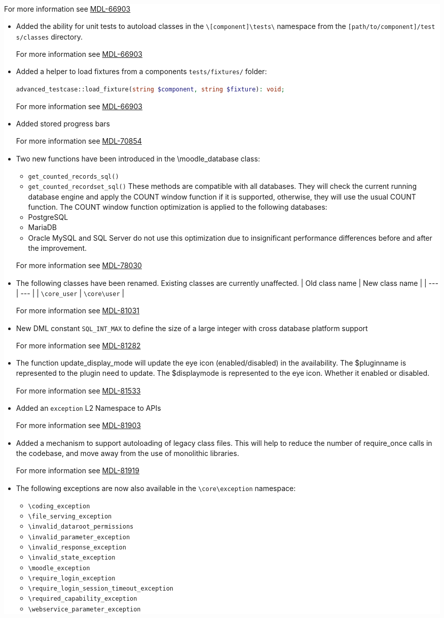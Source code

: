   For more information see [MDL-66903](https://tracker.moodle.org/browse/MDL-66903)
- Added the ability for unit tests to autoload classes in the `\[component]\tests\`
  namespace from the `[path/to/component]/tests/classes` directory.

  For more information see [MDL-66903](https://tracker.moodle.org/browse/MDL-66903)
- Added a helper to load fixtures from a components `tests/fixtures/` folder:
  ```php
  advanced_testcase::load_fixture(string $component, string $fixture): void;
  ```

  For more information see [MDL-66903](https://tracker.moodle.org/browse/MDL-66903)
- Added stored progress bars

  For more information see [MDL-70854](https://tracker.moodle.org/browse/MDL-70854)
- Two new functions have been introduced in the \moodle_database class:
  - `get_counted_records_sql()`
  - `get_counted_recordset_sql()`
  These methods are compatible with all databases.
  They will check the current running database engine and apply the COUNT window function if it is supported,
  otherwise, they will use the usual COUNT function.
  The COUNT window function optimization is applied to the following databases:
  - PostgreSQL
  - MariaDB
  - Oracle
  MySQL and SQL Server do not use this optimization due to insignificant performance differences before and
  after the improvement.

  For more information see [MDL-78030](https://tracker.moodle.org/browse/MDL-78030)
- The following classes have been renamed.
  Existing classes are currently unaffected.
  | Old class name | New class name |
  | --- | --- |
  | `\core_user` | `\core\user` |

  For more information see [MDL-81031](https://tracker.moodle.org/browse/MDL-81031)
- New DML constant `SQL_INT_MAX` to define the size of a large integer with cross database platform support

  For more information see [MDL-81282](https://tracker.moodle.org/browse/MDL-81282)
- The function update_display_mode will update the eye icon (enabled/disabled) in the availability. The $pluginname is represented to the plugin need to update. The $displaymode is represented to the eye icon. Whether it enabled or disabled.

  For more information see [MDL-81533](https://tracker.moodle.org/browse/MDL-81533)
- Added an `exception` L2 Namespace to APIs

  For more information see [MDL-81903](https://tracker.moodle.org/browse/MDL-81903)
- Added a mechanism to support autoloading of legacy class files.
  This will help to reduce the number of require_once calls in the codebase, and move away from the use of monolithic libraries.

  For more information see [MDL-81919](https://tracker.moodle.org/browse/MDL-81919)
- The following exceptions are now also available in the `\core\exception` namespace:
    - `\coding_exception`
    - `\file_serving_exception`
    - `\invalid_dataroot_permissions`
    - `\invalid_parameter_exception`
    - `\invalid_response_exception`
    - `\invalid_state_exception`
    - `\moodle_exception`
    - `\require_login_exception`
    - `\require_login_session_timeout_exception`
    - `\required_capability_exception`
    - `\webservice_parameter_exception`
